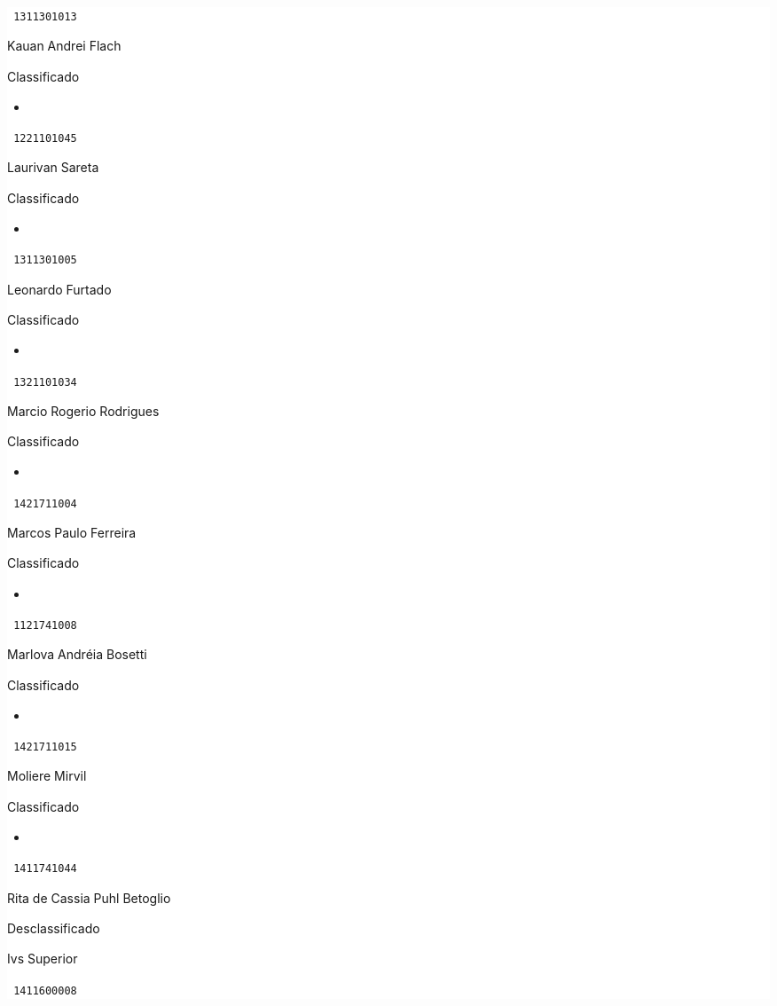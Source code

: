      1311301013

   Kauan Andrei Flach

   Classificado

   -

     1221101045

   Laurivan Sareta

   Classificado

   -

     1311301005

   Leonardo Furtado

   Classificado

   -

     1321101034

   Marcio Rogerio Rodrigues

   Classificado

   -

     1421711004

   Marcos Paulo Ferreira

   Classificado

   -

     1121741008

   Marlova Andréia Bosetti

   Classificado

   -

     1421711015

   Moliere Mirvil

   Classificado

   -

     1411741044

   Rita de Cassia Puhl Betoglio

   Desclassificado

   Ivs Superior

     1411600008
